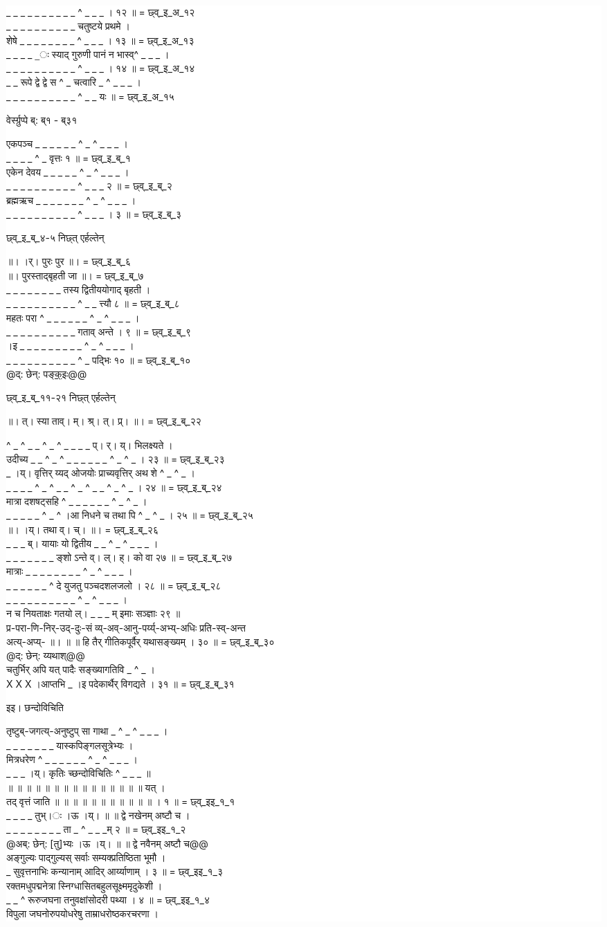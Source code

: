 _ _ _ _ _ _   _ _ _ _ ^ _ _ _ । १२ ॥ = छ्व्_इ_अ_१२  
_ _ _ _ _ _   _ _ _ _ चतुष्टये प्रथमे ।  
शेषे _ _ _ _   _ _ _ _ ^ _ _ _ । १३ ॥ = छ्व्_इ_अ_१३  
_ _ _ _ _ः स्याद्   गुरुणी पानं न भास्व्^ _ _ _ ।  
_ _ _ _ _ _   _ _ _ _ ^ _ _ _ । १४ ॥ = छ्व्_इ_अ_१४  
_ _ रूपे द्वे द्वे   स ^ _ चत्वारि _ ^ _ _ _ ।  
_ _ _ _ _ _   _ _ _ _ ^ _ _ यः ॥ = छ्व्_इ_अ_१५  

वेर्स्ग्रुप्पे ब्: ब्१ - ब्३१  

एकपञ्च _ _   _ _ _ _ ^ _ ^ _ _ _ ।  
_ _ _ _ ^ _ वृत्तः १ ॥ = छ्व्_इ_ब्_१  
एकेन देवय _   _ _ _ _ ^ _ ^ _ _ _ ।  
_ _ _ _ _ _   _ _ _ _ ^ _ _ _ २ ॥ = छ्व्_इ_ब्_२  
ब्रह्मऋच _ _ _   _ _ _ _ ^ _ ^ _ _ _ ।  
_ _ _ _ _ _   _ _ _ _ ^ _ _ _ । ३ ॥ = छ्व्_इ_ब्_३  

छ्व्_इ_ब्_४-५ निछ्त् एर्हल्तेन्  

॥। ।र्। पुरः पुर ॥।  = छ्व्_इ_ब्_६  
॥। पुरस्ताद्बृहती जा ॥।  = छ्व्_इ_ब्_७  
_ _ _ _ _ _   _ _ तस्य द्वितीययोगाद् बृहती ।  
_ _ _ _ _ _   _ _ _ _ ^ _ _ त्त्यौ ८ ॥ = छ्व्_इ_ब्_८  
महतः परा ^ _ _   _ _ _ _ ^ _ ^ _ _ _ ।  
_ _ _ _ _ _   _ _ _ _ गताव् अन्ते । ९ ॥ = छ्व्_इ_ब्_९  
।इ _ _ _ _ _   _ _ _ _ ^ _ ^ _ _ _ ।  
_ _ _ _ _ _   _ _ _ _ ^ _ पद्भिः १० ॥ = छ्व्_इ_ब्_१०  
@द्: छेन्: पङ्[क्](त्)इः@@  

छ्व्_इ_ब्_११-२१ निछ्त् एर्हल्तेन्  

॥। त्। स्या ताव्। म्। श्र्। त्। प्र्। ॥। = छ्व्_इ_ब्_२२  

^ _ ^ _ _ ^ _ ^ _   _ _ _ प्। र्। य्। भिलक्ष्यते ।  
उदीच्य _ _ ^ _ ^ _   _ _ _ _ _ ^ _ ^ _ । २३ ॥ = छ्व्_इ_ब्_२३  
_ ।य्। वृत्तिर् य्यद् ओजयोः   प्राच्यवृत्तिर् अथ शे ^ _ ^ _ ।  
_ _ _ _ ^ _ ^ _   _ ^ _ ^ _ _ ^ _ ^ _ । २४ ॥ = छ्व्_इ_ब्_२४  
मात्रा दशषट्सहि ^ _   _ _ _ _ _ ^ _ ^ _ ।  
_ _ _ _ _ ^ _ ^ ।आ   निधने च तथा पि ^ _ ^ _ । २५ ॥ = छ्व्_इ_ब्_२५  
॥। ।य्। तथा व्। च्। ॥। = छ्व्_इ_ब्_२६  
_ _ _ ब्। यायाः यो   द्वितीय _ _ ^ _ ^ _ _ _ ।  
_ _ _ _ _ _   _ ङ्शो ऽन्ते व्। ल्। ह्। को वा २७ ॥ = छ्व्_इ_ब्_२७  
मात्राः _ _ _ _   _ _ _ _ ^ _ ^ _ _ _ ।  
_ _ _ _ _ _   ^ दे युजतु पञ्चदशलजलो । २८ ॥ = छ्व्_इ_ब्_२८  
_ _ _ _ _ _   _ _ _ _ ^ _ ^ _ _ _ ।  
न च नियताक्षः गतयो   ल्। _ _ _ म् इमाः सञ्ज्ञाः २९ ॥  
प्र-परा-णि-निर्-उद्-दुः-सं   व्य्-अव्-आनु-पर्य्य्-अभ्य्-अधिः प्रति-स्व्-अन्त  
अत्य्-अप्य्- ॥। ॥ ॥ हि तैर्   गीतिकपूर्वैर् यथासङ्ख्यम् । ३० ॥ = छ्व्_इ_ब्_३०  
@द्: छेन्: य्यथाश्@@  
चतुर्भिर् अपि यत् पादैः   सङ्ख्यागतिवि _ ^ _ ।  
X X X ।आप्तभि _ ।इ   पदेकार्थैर् विगद्यते । ३१ ॥ = छ्व्_इ_ब्_३१  

इइ। छन्दोविचिति  

तृष्टुब्-जगत्य्-अनुष्टुप्   सा गाथा _ ^ _ ^ _ _ _ ।  
_ _ _ _ _ _   _ यास्कपिङ्गलसूत्रेभ्यः ।  
मित्रधरेण ^ _ _   _ _ _ _ ^ _ ^ _ _ _ ।  
_ _ _ ।य्। कृतिः   च्छन्दोविचितिः ^ _ _ _ ॥  
॥ ॥ ॥ ॥ ॥ ॥ ॥ ॥   ॥ ॥ ॥ ॥ ॥ ॥ ॥ यत् ।  
तद् वृत्तं जाति ॥ ॥ ॥   ॥ ॥ ॥ ॥ ॥ ॥ ॥ ॥ । १ ॥ = छ्व्_इइ_१_१  
_ _ _ _ तुभ्।ः   ।ऊ ।य्। ॥ ॥ द्वे नखेनम् अष्टौ च ।  
_ _ _ _ _ _   _ _ ता _ ^ _ _ _म् २ ॥ = छ्व्_इइ_१_२  
@अब्: छेन्: [तु]भ्यः   ।ऊ ।य्। ॥ ॥  द्वे नवैनम् अष्टौ च@@  
अङ्गुल्यः पाद्गुल्यस्   सर्वाः सम्यक्प्रतिष्ठिता भूमौ ।  
_ सुवृत्तनाभिः   कन्यानाम् आदिर् आर्य्याणाम् । ३ ॥ = छ्व्_इइ_१_३  
रक्तमधुपद्मनेत्रा   स्निग्धासितबहुलसूक्ष्ममृदुकेशी ।  
_ _ ^ रूरुजघना   तनुवक्षांसोदरी पथ्या । ४ ॥ = छ्व्_इइ_१_४  
विपुला जघनोरुपयोधरेषु ताम्राधरोष्ठकरचरणा ।  